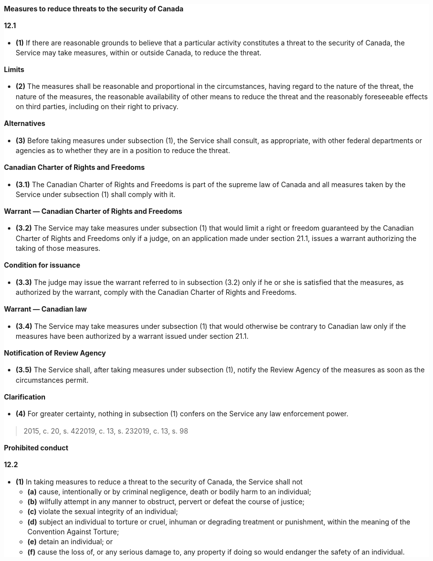 
**Measures to reduce threats to the security of Canada**

**12.1** 

- **(1)** If there are reasonable grounds to believe that a particular activity constitutes a threat to the security of Canada, the Service may take measures, within or outside Canada, to reduce the threat.

**Limits**

- **(2)** The measures shall be reasonable and proportional in the circumstances, having regard to the nature of the threat, the nature of the measures, the reasonable availability of other means to reduce the threat and the reasonably foreseeable effects on third parties, including on their right to privacy.

**Alternatives**

- **(3)** Before taking measures under subsection (1), the Service shall consult, as appropriate, with other federal departments or agencies as to whether they are in a position to reduce the threat.

**Canadian Charter of Rights and Freedoms**

- **(3.1)** The Canadian Charter of Rights and Freedoms is part of the supreme law of Canada and all measures taken by the Service under subsection (1) shall comply with it.

**Warrant — Canadian Charter of Rights and Freedoms**

- **(3.2)** The Service may take measures under subsection (1) that would limit a right or freedom guaranteed by the Canadian Charter of Rights and Freedoms only if a judge, on an application made under section 21.1, issues a warrant authorizing the taking of those measures.

**Condition for issuance**

- **(3.3)** The judge may issue the warrant referred to in subsection (3.2) only if he or she is satisfied that the measures, as authorized by the warrant, comply with the Canadian Charter of Rights and Freedoms.

**Warrant — Canadian law**

- **(3.4)** The Service may take measures under subsection (1) that would otherwise be contrary to Canadian law only if the measures have been authorized by a warrant issued under section 21.1.

**Notification of Review Agency**

- **(3.5)** The Service shall, after taking measures under subsection (1), notify the Review Agency of the measures as soon as the circumstances permit.

**Clarification**

- **(4)** For greater certainty, nothing in subsection (1) confers on the Service any law enforcement power.
> 2015, c. 20, s. 422019, c. 13, s. 232019, c. 13, s. 98





**Prohibited conduct**

**12.2** 

- **(1)** In taking measures to reduce a threat to the security of Canada, the Service shall not
	- **(a)** cause, intentionally or by criminal negligence, death or bodily harm to an individual;
	- **(b)** wilfully attempt in any manner to obstruct, pervert or defeat the course of justice;
	- **(c)** violate the sexual integrity of an individual;
	- **(d)** subject an individual to torture or cruel, inhuman or degrading treatment or punishment, within the meaning of the Convention Against Torture;
	- **(e)** detain an individual; or
	- **(f)** cause the loss of, or any serious damage to, any property if doing so would endanger the safety of an individual.
